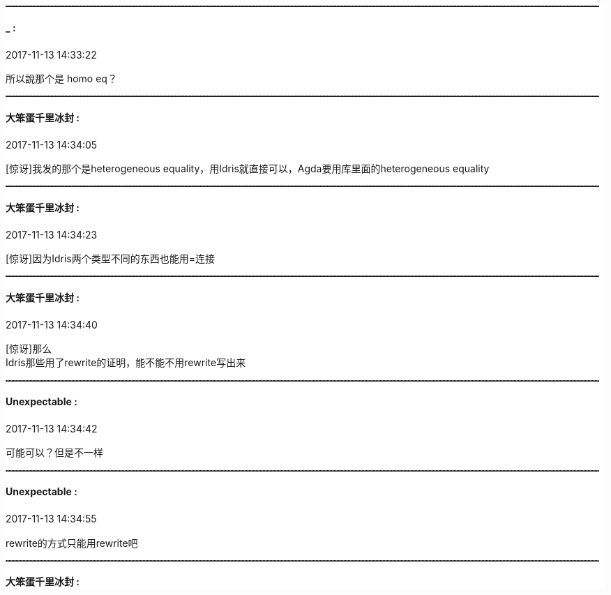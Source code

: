 <hr style="border-top: 1px dotted grey;width:99%"/>



#### _ :

<span class="article-duration">2017-11-13 14:33:22</span>

所以說那个是 homo eq？

<hr style="border-top: 1px dotted grey;width:99%"/>



#### 大笨蛋千里冰封 :

<span class="article-duration">2017-11-13 14:34:05</span>

[惊讶]我发的那个是heterogeneous equality，用Idris就直接可以，Agda要用库里面的heterogeneous equality

<hr style="border-top: 1px dotted grey;width:99%"/>



#### 大笨蛋千里冰封 :

<span class="article-duration">2017-11-13 14:34:23</span>

[惊讶]因为Idris两个类型不同的东西也能用=连接

<hr style="border-top: 1px dotted grey;width:99%"/>



#### 大笨蛋千里冰封 :

<span class="article-duration">2017-11-13 14:34:40</span>

[惊讶]那么<br />Idris那些用了rewrite的证明，能不能不用rewrite写出来

<hr style="border-top: 1px dotted grey;width:99%"/>



#### Unexpectable :

<span class="article-duration">2017-11-13 14:34:42</span>

可能可以？但是不一样

<hr style="border-top: 1px dotted grey;width:99%"/>



#### Unexpectable :

<span class="article-duration">2017-11-13 14:34:55</span>

rewrite的方式只能用rewrite吧

<hr style="border-top: 1px dotted grey;width:99%"/>



#### 大笨蛋千里冰封 :
